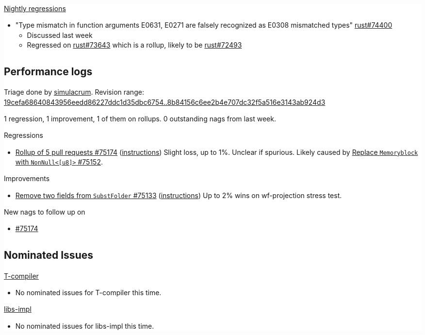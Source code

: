 [Nightly regressions](https://github.com/rust-lang/rust/issues?utf8=%E2%9C%93&q=is%3Aopen+label%3Aregression-from-stable-to-nightly+P-high+no%3Aassignee)

- "Type mismatch in function arguments E0631, E0271 are falsely recognized as E0308 mismatched types" [rust#74400](https://github.com/rust-lang/rust/issues/74400)
  - Discussed last week
  - Regressed on [rust#73643](https://github.com/rust-lang/rust/pull/73643) which is a rollup, likely to be [rust#72493](https://github.com/rust-lang/rust/pull/72493)

## Performance logs

Triage done by [simulacrum](https://github.com/Mark-Simulacrum).
Revision range: [19cefa68640843956eedd86227ddc1d35dbc6754..8b84156c6ee2b4e707dc32f5a516e3143ab924d3](https://perf.rust-lang.org/?start=19cefa68640843956eedd86227ddc1d35dbc6754&end=8b84156c6ee2b4e707dc32f5a516e3143ab924d3&absolute=false&stat=instructions%3Au)

1 regression, 1 improvement, 1 of them on rollups.
0 outstanding nags from last week.

Regressions

- [Rollup of 5 pull requests #75174](https://github.com/rust-lang/rust/pull/75174)
  ([instructions](https://perf.rust-lang.org/compare.html?start=32d14eba47ee8bb0b5edb04bcf652517f81c4cf5&end=119d2a1a98fe87d4ae6cabf12134a0ef2fb95851))
  Slight loss, up to 1%. Unclear if spurious. Likely caused by [Replace `Memoryblock` with `NonNull<[u8]>` #75152](https://github.com/rust-lang/rust/pull/75152).

Improvements

- [Remove two fields from `SubstFolder` #75133](https://github.com/rust-lang/rust/pull/75133)
  ([instructions](https://perf.rust-lang.org/compare.html?start=c9b80bb3ff194d488fdd95da2ef23bd466f921cb&end=d08eb98698cbce56e599324fb83d55eef2cac408))
  Up to 2% wins on wf-projection stress test.

New nags to follow up on

- [#75174](https://github.com/rust-lang/rust/pull/75152#issuecomment-672452770)

## Nominated Issues

[T-compiler](https://github.com/rust-lang/rust/issues?q=is%3Aopen+label%3AI-nominated+label%3AT-compiler)

- No nominated issues for T-compiler this time.

[libs-impl](https://github.com/rust-lang/rust/issues?q=is%3Aopen+label%3AI-nominated+label%3Alibs-impl)

- No nominated issues for libs-impl this time.

